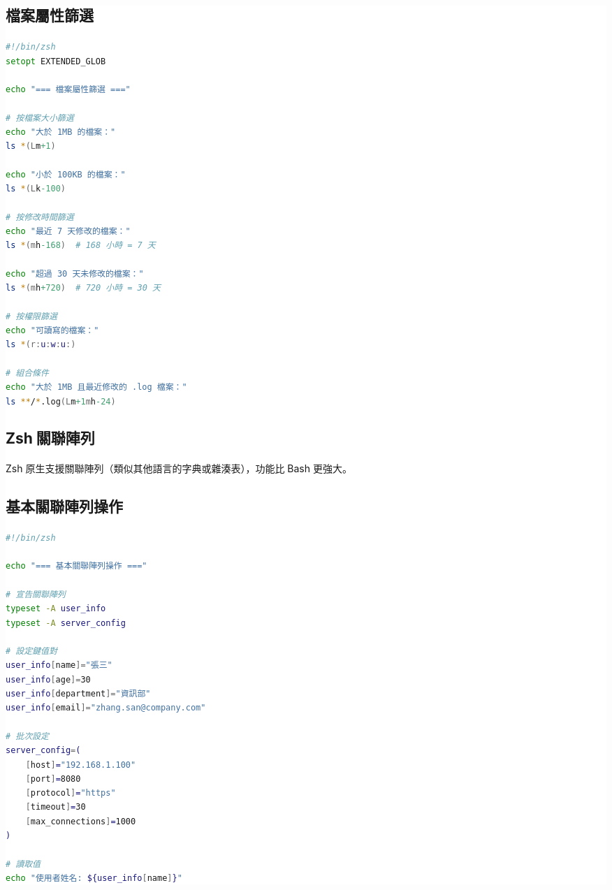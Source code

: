 ## 檔案屬性篩選

```zsh
#!/bin/zsh
setopt EXTENDED_GLOB

echo "=== 檔案屬性篩選 ==="

# 按檔案大小篩選
echo "大於 1MB 的檔案："
ls *(Lm+1)

echo "小於 100KB 的檔案："
ls *(Lk-100)

# 按修改時間篩選
echo "最近 7 天修改的檔案："
ls *(mh-168)  # 168 小時 = 7 天

echo "超過 30 天未修改的檔案："
ls *(mh+720)  # 720 小時 = 30 天

# 按權限篩選
echo "可讀寫的檔案："
ls *(r:u:w:u:)

# 組合條件
echo "大於 1MB 且最近修改的 .log 檔案："
ls **/*.log(Lm+1mh-24)
```

## Zsh 關聯陣列

Zsh 原生支援關聯陣列（類似其他語言的字典或雜湊表），功能比 Bash 更強大。

## 基本關聯陣列操作

```zsh
#!/bin/zsh

echo "=== 基本關聯陣列操作 ==="

# 宣告關聯陣列
typeset -A user_info
typeset -A server_config

# 設定鍵值對
user_info[name]="張三"
user_info[age]=30
user_info[department]="資訊部"
user_info[email]="zhang.san@company.com"

# 批次設定
server_config=(
    [host]="192.168.1.100"
    [port]=8080
    [protocol]="https"
    [timeout]=30
    [max_connections]=1000
)

# 讀取值
echo "使用者姓名: ${user_info[name]}"
```

[^1]: [考虑一下把ZSH 设置成默认shell 怎么样？ - Reddit](https://www.reddit.com/r/linuxquestions/comments/n4p1ss/how_about_set_zsh_as_default_shell/?tl=zh-hans)
[^3]: [Zsh和Bash有啥区别？为什么要指定用户Shell？一文搞懂](https://blog.csdn.net/2501_91107759/article/details/147372795)
[^4]: [Zsh vs. Bash不完全对比解析,zsh是一种更强大的被成为"终极 ...](https://blog.csdn.net/weixin_34314962/article/details/86358466)
[^5]: [What are the practical differences between Bash and Zsh?](https://apple.stackexchange.com/questions/361870/what-are-the-practical-differences-between-bash-and-zsh)
[^7]: [为什么使用zsh 以及为什么这样使用 - Bigshans' Blog](https://bigshans.github.io/post/why-and-how-use-zsh-this-way/)
[^9]: [面向初学者的Linux Shell——解释Bash、Zsh 和Fish](https://www.freecodecamp.org/chinese/news/linux-shells-explained/)
[^10]: [你们最喜欢哪个shell，为什么？ : r/archlinux - Reddit](https://www.reddit.com/r/archlinux/comments/yayeun/whats_your_preferred_shell_why/?tl=zh-hans)
[^11]: [Why don't I use ZSH ? | Medium - DevProgramming](https://devprogramming.medium.com/why-i-dont-use-zsh-632eb8e7e4a4)
[^13]: [什么是zsh？我是否应该使用zsh - POLOXUE's BLOG](https://www.poloxue.com/posts/2023-09-16-what-how-to-use-zsh/)
[^14]: [Zsh vs Bash: Key Differences, Features, and Which to Choose](https://codeparrot.ai/blogs/zsh-vs-bash-key-differences-features-and-which-one-to-choose)
[^16]: [Zsh vs. Bash | Better Stack Community](https://betterstack.com/community/guides/linux/zsh-vs-bash/)
[^19]: [Shell的唯一选择--zsh 原创 - CSDN博客](https://blog.csdn.net/wy7651421/article/details/104091351)
[^23]: [为什么说zsh 是shell 中的极品？ - 韦易笑的回答- 知乎](https://www.zhihu.com/question/21418449/answer/300879747)
[^25]: [Zsh 开发指南（第一篇变量和语句） - 知乎专栏](https://zhuanlan.zhihu.com/p/28887846)
[^26]: [面向初学者的Linux Shell——解释Bash、Zsh 和Fish](https://www.freecodecamp.org/chinese/news/linux-shells-explained/)
[^27]: [What are the practical differences between Bash and Zsh?](https://apple.stackexchange.com/questions/361870/what-are-the-practical-differences-between-bash-and-zsh)
[^31]: [Is it recommended to use zsh instead of bash scripts? [closed]](https://unix.stackexchange.com/questions/69001/is-it-recommended-to-use-zsh-instead-of-bash-scripts)
[^33]: [Shell、Bash、Zsh这都是啥啊原创 - CSDN博客](https://blog.csdn.net/u011291072/article/details/122782942)
[^35]: [Bash Scripting - Difference between Zsh and Bash](https://www.geeksforgeeks.org/linux-unix/bash-scripting-difference-between-zsh-and-bash/)
[^36]: [What's the Difference Between Bash, SH, and ZSH? - Medium](https://medium.com/@fulton_shaun/whats-the-difference-between-bash-sh-and-zsh-e10e5c55a574)
[^38]: [Those of you who prefer ZSH to BASH, why? : r/linuxquestions](https://www.reddit.com/r/linuxquestions/comments/p50jvl/those_of_you_who_prefer_zsh_to_bash_why/)
[^43]: [whats the difference between zsh and bash? - Reddit](https://www.reddit.com/r/learnprogramming/comments/qw5bw3/whats_the_difference_between_zsh_and_bash/)
[^45]: [What Is Bash? Features, Major Concepts, Commands, & More](https://unstop.com/blog/what-is-bash)
[^46]: [What are the advantages of zsh for scripting? - Reddit](https://www.reddit.com/r/zsh/comments/kwio6m/what_are_the_advantages_of_zsh_for_scripting/)
[^49]: [Z shell 深度解析：演进、特性与实践原创 - CSDN博客](https://blog.csdn.net/i042416/article/details/147762255)
[^50]: [Mac 从Bash切换到Zsh的注意事项原创 - CSDN博客](https://blog.csdn.net/guo_zhen_qian/article/details/52682790)
[^51]: [Zsh and Bash - Refine dev](https://refine.dev/blog/zsh-vs-bash/)
[^57]: [Zsh和Bash，究竟有何不同坑很深-转载自 - 博客园](https://www.cnblogs.com/jadecard/articles/10147692.html)
[^59]: [Are all bash scripts compatible with `zsh`?](https://unix.stackexchange.com/questions/38172/are-all-bash-scripts-compatible-with-zsh)
[^62]: [Zsh vs. Bash | Better Stack Community](https://betterstack.com/community/guides/linux/zsh-vs-bash/)
[^67]: [Help me understand the possibilities of Bash (best uses, etc)](https://www.reddit.com/r/bash/comments/136rgkx/help_me_understand_the_possibilities_of_bash_best/)
[^71]: [Z shell - 维基百科，自由的百科全书](https://zh.wikipedia.org/zh-hans/Z_shell)
[^72]: [bash 和zsh 有什么区别 - 稀土掘金](https://juejin.cn/post/7376999346755092495)
[^73]: [Zsh vs. Bash Scripting. What's the Difference? - MakeUseOf](https://www.makeuseof.com/zsh-bash-scripting-difference/)
[^75]: [Z shell - Wikipedia](https://en.wikipedia.org/wiki/Z_shell)
[^80]: [A brief difference between zsh and bash - DEV Community](https://dev.to/jasmin/a-brief-difference-between-zsh-and-bash-5ebp)
[^89]: [My favourite Zsh features - JoeJag](https://code.joejag.com/2014/why-zsh.html)
[^94]: [What is the difference between the bash shell and the Z shell?](https://www.quora.com/What-is-the-difference-between-the-bash-shell-and-the-Z-shell)
[^104]: [为什么使用zsh 以及为什么这样使用 - Bigshans' Blog](https://bigshans.github.io/post/why-and-how-use-zsh-this-way/)
[^106]: [Those of you who prefer ZSH to BASH, why? - Reddit](https://www.reddit.com/r/linuxquestions/comments/p50jvl/those_of_you_who_prefer_zsh_to_bash_why/)
[^107]: [Zsh vs Bash: Key Differences, Features, and Which to Choose](https://codeparrot.ai/blogs/zsh-vs-bash-key-differences-features-and-which-one-to-choose)
[^108]: [为什么说zsh 是shell 中的极品？ - 知乎](https://www.zhihu.com/question/21418449)
[^109]: [zsh 和bash 的簡單區別 - CodeLove 論壇](https://codelove.tw/@tony/post/YqZKJx)
[^110]: [What is ZSH, and Why Should You Use It Instead of Bash?](https://www.howtogeek.com/362409/what-is-zsh-and-why-should-you-use-it-instead-of-bash/)
[^113]: [Bash与Zsh对比原创 - CSDN博客](https://blog.csdn.net/u010711495/article/details/146769108)
[^114]: [Zsh and Bash - Refine dev](https://refine.dev/blog/zsh-vs-bash/)
[^117]: [揭秘Bash 与Zsh：你的Mac 选择了哪一种强大的命令行Shell？](https://juejin.cn/post/7330295665866080308)
[^119]: [终端环境：zsh 、oh-my-zsh、提示主题与7 效率插件](https://www.poloxue.com/posts/2023-10-16-zsh-themes-and-plugins/)
[^121]: [What are the practical differences between Bash and Zsh?](https://apple.stackexchange.com/questions/361870/what-are-the-practical-differences-between-bash-and-zsh)
[^124]: [Why don't I use ZSH ? | Medium - DevProgramming](https://devprogramming.medium.com/why-i-dont-use-zsh-632eb8e7e4a4)
[^129]: [mac 装了oh my zsh 后比用bash 具体好在哪儿？ - 知乎](https://www.zhihu.com/question/29977255)
[^143]: [Zsh vs. Bash Scripting. What's the Difference? - MakeUseOf](https://www.makeuseof.com/zsh-bash-scripting-difference/)
[^146]: [Is there any reason to use bash over zsh? [closed] - Server Fault](https://serverfault.com/questions/93388/is-there-any-reason-to-use-bash-over-zsh)
[^148]: [What are the practical differences between Bash and Zsh?](https://apple.stackexchange.com/questions/361870/what-are-the-practical-differences-between-bash-and-zsh)
[^162]: [Zsh vs Bash: Key Differences, Features, and Which to Choose](https://codeparrot.ai/blogs/zsh-vs-bash-key-differences-features-and-which-one-to-choose)
[^163]: [Zsh vs. Bash Scripting. What's the Difference?](https://www.makeuseof.com/zsh-bash-scripting-difference/)
[^164]: [terminal - What are the practical differences between Bash and Zsh? - Ask Different](https://apple.stackexchange.com/questions/361870/what-are-the-practical-differences-between-bash-and-zsh)
[^182]: [Understanding the Unique Features of zsh Scripting - Packt](https://www.packtpub.com/en-nz/product/the-ultimate-linux-shell-scripting-guide-9781835463574/chapter/introduction-to-z-shell-scripting-22/section/understanding-the-unique-features-of-zsh-scripting-ch22lvl1sec56?srsltid=AfmBOopuOpg-6HEaOMNvQ3qubWaR7szz5pIvk2dcsD_GO8txedpV8tLn)
[^193]: [Are all bash scripts compatible with `zsh`? - Unix & Linux Stack Exchange](https://unix.stackexchange.com/questions/38172/are-all-bash-scripts-compatible-with-zsh)
[^1001]: [\[鐵人賽第12天\] 四則運算 - iT 邦幫忙](https://ithelp.ithome.com.tw/articles/10187627?sc=pt)
[^1003]: [07 数值计算— ZshGuide latest 文档](https://zshguide.readthedocs.io/zh/latest/content/ch07.html)